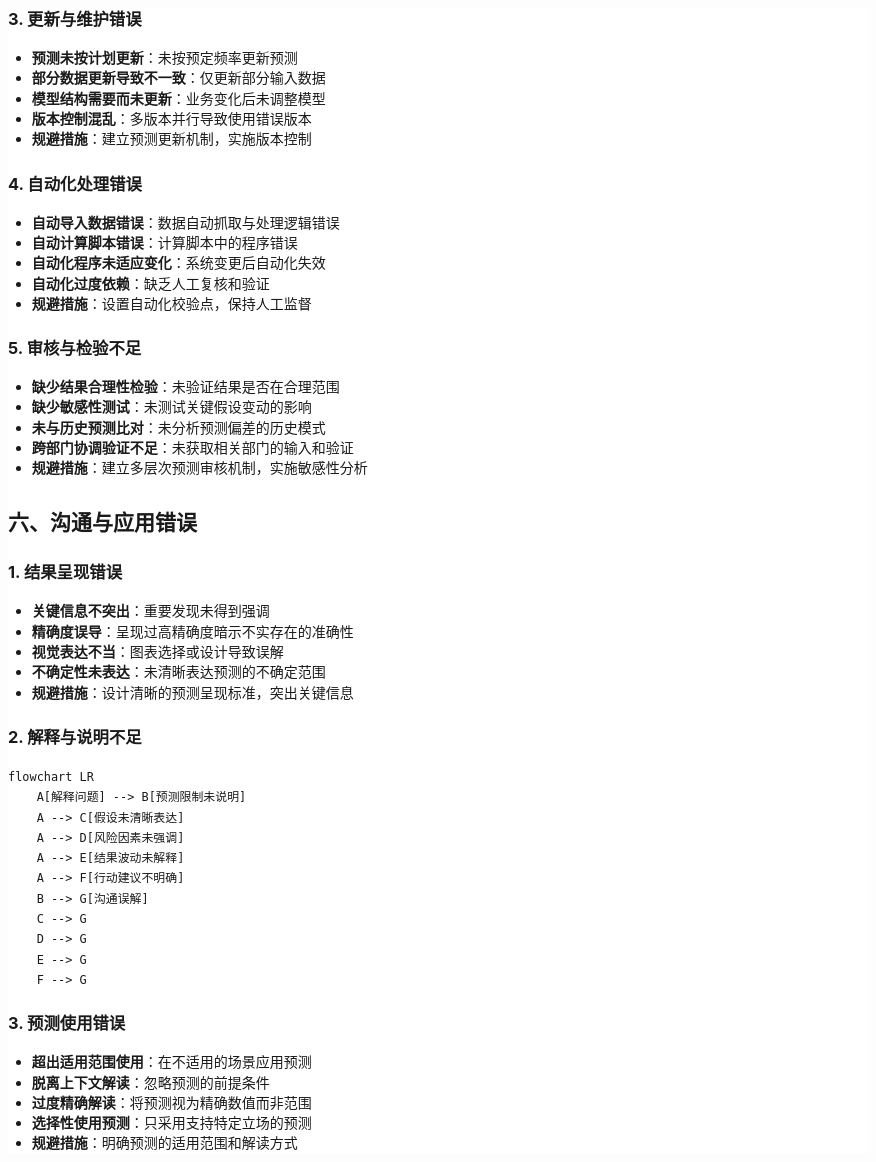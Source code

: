 ### 3. 更新与维护错误
- **预测未按计划更新**：未按预定频率更新预测
- **部分数据更新导致不一致**：仅更新部分输入数据
- **模型结构需要而未更新**：业务变化后未调整模型
- **版本控制混乱**：多版本并行导致使用错误版本
- **规避措施**：建立预测更新机制，实施版本控制

### 4. 自动化处理错误
- **自动导入数据错误**：数据自动抓取与处理逻辑错误
- **自动计算脚本错误**：计算脚本中的程序错误
- **自动化程序未适应变化**：系统变更后自动化失效
- **自动化过度依赖**：缺乏人工复核和验证
- **规避措施**：设置自动化校验点，保持人工监督

### 5. 审核与检验不足
- **缺少结果合理性检验**：未验证结果是否在合理范围
- **缺少敏感性测试**：未测试关键假设变动的影响
- **未与历史预测比对**：未分析预测偏差的历史模式
- **跨部门协调验证不足**：未获取相关部门的输入和验证
- **规避措施**：建立多层次预测审核机制，实施敏感性分析

## 六、沟通与应用错误

### 1. 结果呈现错误
- **关键信息不突出**：重要发现未得到强调
- **精确度误导**：呈现过高精确度暗示不实存在的准确性
- **视觉表达不当**：图表选择或设计导致误解
- **不确定性未表达**：未清晰表达预测的不确定范围
- **规避措施**：设计清晰的预测呈现标准，突出关键信息

### 2. 解释与说明不足
```mermaid
flowchart LR
    A[解释问题] --> B[预测限制未说明]
    A --> C[假设未清晰表达]
    A --> D[风险因素未强调]
    A --> E[结果波动未解释]
    A --> F[行动建议不明确]
    B --> G[沟通误解]
    C --> G
    D --> G
    E --> G
    F --> G
```

### 3. 预测使用错误
- **超出适用范围使用**：在不适用的场景应用预测
- **脱离上下文解读**：忽略预测的前提条件
- **过度精确解读**：将预测视为精确数值而非范围
- **选择性使用预测**：只采用支持特定立场的预测
- **规避措施**：明确预测的适用范围和解读方式

